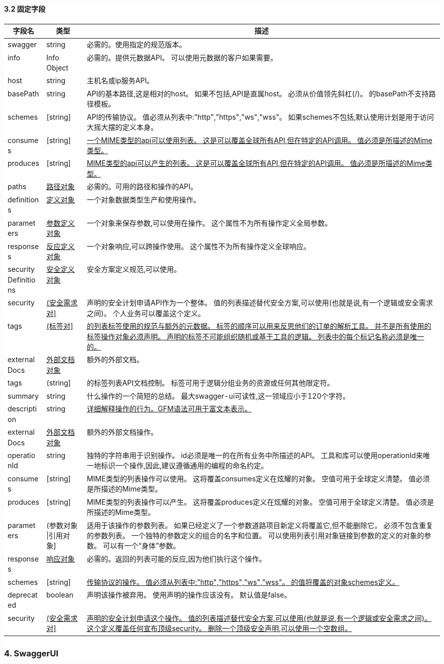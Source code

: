 #### 3.2 固定字段

| 字段名              | 类型                                         | 描述                                                         |
| ------------------- | -------------------------------------------- | ------------------------------------------------------------ |
| swagger             | string                                       | 必需的。使用指定的规范版本。                                 |
| info                | Info Object                                  | 必需的。提供元数据API。 可以使用元数据的客户如果需要。       |
| host                | string                                       | 主机名或ip服务API。                                          |
| basePath            | string                                       | API的基本路径,这是相对的host。 如果不包括,API是直属host。 必须从价值领先斜杠(/)。 的basePath不支持路径模板。 |
| schemes             | [string]                                     | API的传输协议。 值必须从列表中:"http","https","ws","wss"。 如果schemes不包括,默认使用计划是用于访问大摇大摆的定义本身。 |
| consumes            | [string]                                     | [一个MIME类型的api可以使用列表。 这是可以覆盖全球所有API,但在特定的API调用。 值必须是所描述的Mime类型。](#mimeTypes) |
| produces            | [string]                                     | [MIME类型的api可以产生的列表。 这是可以覆盖全球所有API,但在特定的API调用。 值必须是所描述的Mime类型。](#mimeTypes) |
| paths               | [路径对象](#pathsObject)                     | 必需的。可用的路径和操作的API。                              |
| definitions         | [定义对象](#definitionsObject)               | 一个对象数据类型生产和使用操作。                             |
| parameters          | [参数定义对象](#parametersDefinitionsObject) | 一个对象来保存参数,可以使用在操作。 这个属性不为所有操作定义全局参数。 |
| responses           | [反应定义对象](#responsesDefinitionsObject)  | 一个对象响应,可以跨操作使用。 这个属性不为所有操作定义全球响应。 |
| securityDefinitions | [安全定义对象](#securityDefinitionsObject)   | 安全方案定义规范,可以使用。                                  |
| security            | [(安全需求对\]](#securityRequirementObject)  | 声明的安全计划申请API作为一个整体。 值的列表描述替代安全方案,可以使用(也就是说,有一个逻辑或安全需求之间)。 个人业务可以覆盖这个定义。 |
| tags                | [(标签对\]](#tagObject)                      | [的列表标签使用的规范与额外的元数据。 标签的顺序可以用来反思他们的订单的解析工具。 并不是所有使用的标签操作对象必须声明。 声明的标签不可能组织随机或基于工具的逻辑。 列表中的每个标记名称必须是唯一的。](#operationObject) |
| externalDocs        | [外部文档对象](#externalDocumentationObject) | 额外的外部文档。                                             |
| tags                | (string]                                     | 的标签列表API文档控制。 标签可用于逻辑分组业务的资源或任何其他限定符。 |
| summary             | string                                       | 什么操作的一个简短的总结。 最大swagger-ui可读性,这一领域应小于120个字符。 |
| description         | string                                       | [详细解释操作的行为。GFM语法可用于富文本表示。](https://help.github.com/articles/github-flavored-markdown) |
| externalDocs        | [外部文档对象](#externalDocumentationObject) | 额外的外部文档操作。                                         |
| operationId         | string                                       | 独特的字符串用于识别操作。 id必须是唯一的在所有业务中所描述的API。 工具和库可以使用operationId来唯一地标识一个操作,因此,建议遵循通用的编程的命名约定。 |
| consumes            | [string]                                     | MIME类型的列表操作可以使用。 这将覆盖consumes定义在炫耀的对象。 空值可用于全球定义清楚。 值必须是所描述的Mime类型。 |
| produces            | [string]                                     | MIME类型的列表操作可以产生。 这将覆盖produces定义在炫耀的对象。 空值可用于全球定义清楚。 值必须是所描述的Mime类型。 |
| parameters          | (参数对象 \|引用对象]                        | 适用于该操作的参数列表。 如果已经定义了一个参数道路项目新定义将覆盖它,但不能删除它。 必须不包含重复的参数列表。 一个独特的参数定义的组合的名字和位置。 可以使用列表引用对象链接到参数的定义的对象的参数。 可以有一个“身体”参数。 |
| responses           | [响应对象](#responsesObject)                 | 必需的。返回的列表可能的反应,因为他们执行这个操作。          |
| schemes             | [string]                                     | [传输协议的操作。 值必须从列表中:"http","https","ws","wss"。 的值将覆盖的对象schemes定义。](#swaggerSchemes) |
| deprecated          | boolean                                      | 声明该操作被弃用。 使用声明的操作应该没有。 默认值是false。  |
| security            | [(安全需求对\]](#securityRequirementObject)  | [声明的安全计划申请这个操作。 值的列表描述替代安全方案,可以使用(也就是说,有一个逻辑或安全需求之间)。 这个定义覆盖任何宣布顶级security。 删除一个顶级安全声明,可以使用一个空数组。](#swaggerSecurity) |

### 4. SwaggerUI
